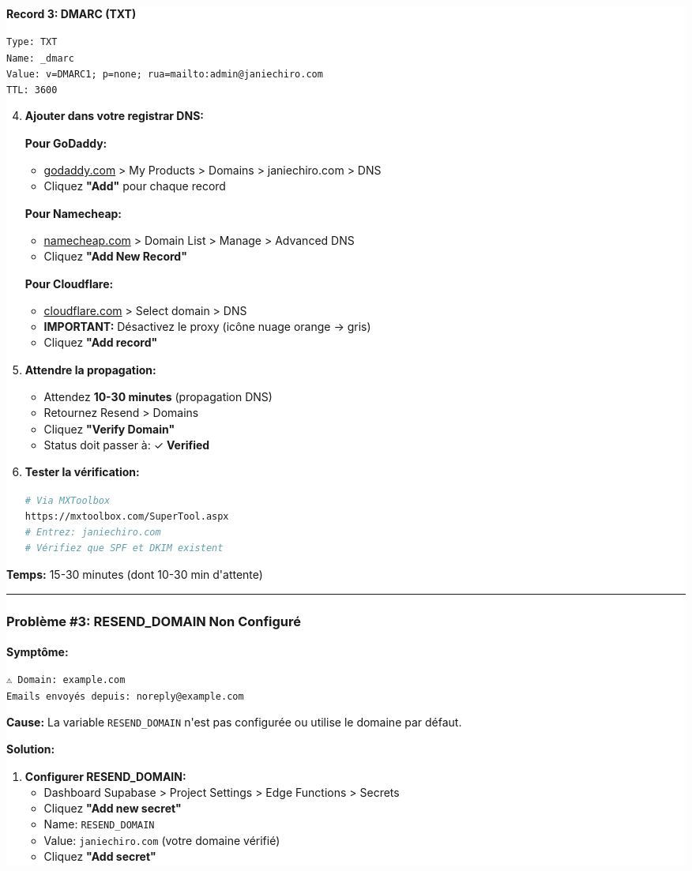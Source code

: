    **Record 3: DMARC (TXT)**
   ```
   Type: TXT
   Name: _dmarc
   Value: v=DMARC1; p=none; rua=mailto:admin@janiechiro.com
   TTL: 3600
   ```

4. **Ajouter dans votre registrar DNS:**

   **Pour GoDaddy:**
   - [godaddy.com](https://godaddy.com) > My Products > Domains > janiechiro.com > DNS
   - Cliquez **"Add"** pour chaque record

   **Pour Namecheap:**
   - [namecheap.com](https://namecheap.com) > Domain List > Manage > Advanced DNS
   - Cliquez **"Add New Record"**

   **Pour Cloudflare:**
   - [cloudflare.com](https://cloudflare.com) > Select domain > DNS
   - **IMPORTANT:** Désactivez le proxy (icône nuage orange → gris)
   - Cliquez **"Add record"**

5. **Attendre la propagation:**
   - Attendez **10-30 minutes** (propagation DNS)
   - Retournez Resend > Domains
   - Cliquez **"Verify Domain"**
   - Status doit passer à: ✓ **Verified**

6. **Tester la vérification:**
   ```bash
   # Via MXToolbox
   https://mxtoolbox.com/SuperTool.aspx
   # Entrez: janiechiro.com
   # Vérifiez que SPF et DKIM existent
   ```

**Temps:** 15-30 minutes (dont 10-30 min d'attente)

---

### Problème #3: RESEND_DOMAIN Non Configuré

**Symptôme:**
```
⚠️ Domain: example.com
Emails envoyés depuis: noreply@example.com
```

**Cause:** La variable `RESEND_DOMAIN` n'est pas configurée ou utilise le domaine par défaut.

**Solution:**

1. **Configurer RESEND_DOMAIN:**
   - Dashboard Supabase > Project Settings > Edge Functions > Secrets
   - Cliquez **"Add new secret"**
   - Name: `RESEND_DOMAIN`
   - Value: `janiechiro.com` (votre domaine vérifié)
   - Cliquez **"Add secret"**
